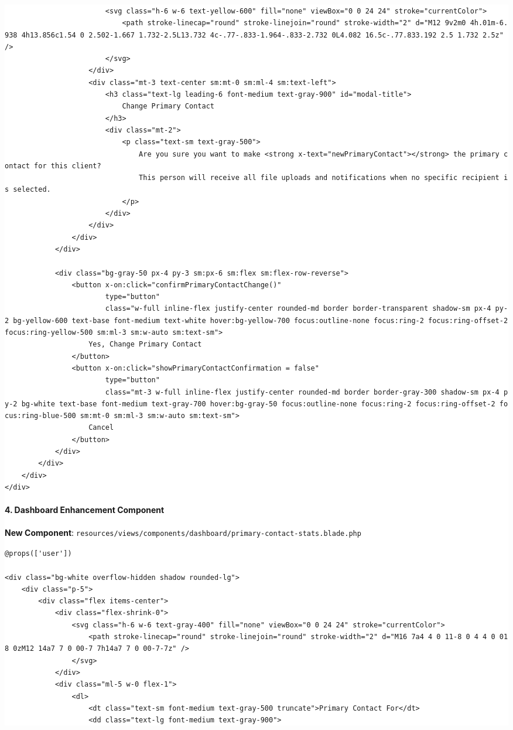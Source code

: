 ```blade
                        <svg class="h-6 w-6 text-yellow-600" fill="none" viewBox="0 0 24 24" stroke="currentColor">
                            <path stroke-linecap="round" stroke-linejoin="round" stroke-width="2" d="M12 9v2m0 4h.01m-6.938 4h13.856c1.54 0 2.502-1.667 1.732-2.5L13.732 4c-.77-.833-1.964-.833-2.732 0L4.082 16.5c-.77.833.192 2.5 1.732 2.5z" />
                        </svg>
                    </div>
                    <div class="mt-3 text-center sm:mt-0 sm:ml-4 sm:text-left">
                        <h3 class="text-lg leading-6 font-medium text-gray-900" id="modal-title">
                            Change Primary Contact
                        </h3>
                        <div class="mt-2">
                            <p class="text-sm text-gray-500">
                                Are you sure you want to make <strong x-text="newPrimaryContact"></strong> the primary contact for this client? 
                                This person will receive all file uploads and notifications when no specific recipient is selected.
                            </p>
                        </div>
                    </div>
                </div>
            </div>
            
            <div class="bg-gray-50 px-4 py-3 sm:px-6 sm:flex sm:flex-row-reverse">
                <button x-on:click="confirmPrimaryContactChange()"
                        type="button"
                        class="w-full inline-flex justify-center rounded-md border border-transparent shadow-sm px-4 py-2 bg-yellow-600 text-base font-medium text-white hover:bg-yellow-700 focus:outline-none focus:ring-2 focus:ring-offset-2 focus:ring-yellow-500 sm:ml-3 sm:w-auto sm:text-sm">
                    Yes, Change Primary Contact
                </button>
                <button x-on:click="showPrimaryContactConfirmation = false"
                        type="button"
                        class="mt-3 w-full inline-flex justify-center rounded-md border border-gray-300 shadow-sm px-4 py-2 bg-white text-base font-medium text-gray-700 hover:bg-gray-50 focus:outline-none focus:ring-2 focus:ring-offset-2 focus:ring-blue-500 sm:mt-0 sm:ml-3 sm:w-auto sm:text-sm">
                    Cancel
                </button>
            </div>
        </div>
    </div>
</div>
```

#### 4. Dashboard Enhancement Component
**New Component**: `resources/views/components/dashboard/primary-contact-stats.blade.php`

```blade
@props(['user'])

<div class="bg-white overflow-hidden shadow rounded-lg">
    <div class="p-5">
        <div class="flex items-center">
            <div class="flex-shrink-0">
                <svg class="h-6 w-6 text-gray-400" fill="none" viewBox="0 0 24 24" stroke="currentColor">
                    <path stroke-linecap="round" stroke-linejoin="round" stroke-width="2" d="M16 7a4 4 0 11-8 0 4 4 0 018 0zM12 14a7 7 0 00-7 7h14a7 7 0 00-7-7z" />
                </svg>
            </div>
            <div class="ml-5 w-0 flex-1">
                <dl>
                    <dt class="text-sm font-medium text-gray-500 truncate">Primary Contact For</dt>
                    <dd class="text-lg font-medium text-gray-900">
```